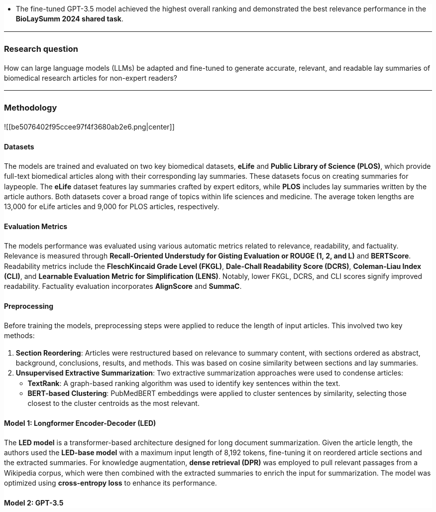 - The fine-tuned GPT-3.5 model achieved the highest overall ranking and demonstrated the best relevance performance in the **BioLaySumm 2024 shared task**.

------------------------------------

### Research question

How can large language models (LLMs) be adapted and fine-tuned to generate accurate, relevant, and readable lay summaries of biomedical research articles for non-expert readers?

------------------------------------

### Methodology

![[be5076402f95ccee97f4f3680ab2e6.png|center]]

#### Datasets

The models are trained and evaluated on two key biomedical datasets, **eLife** and **Public Library of Science (PLOS)**, which provide full-text biomedical articles along with their corresponding lay summaries. These datasets focus on creating summaries for laypeople. The **eLife** dataset features lay summaries crafted by expert editors, while **PLOS** includes lay summaries written by the article authors. Both datasets cover a broad range of topics within life sciences and medicine. The average token lengths are 13,000 for eLife articles and 9,000 for PLOS articles, respectively​.

#### Evaluation Metrics

The models performance was evaluated using various automatic metrics related to relevance, readability, and factuality. Relevance is measured through **Recall-Oriented Understudy for Gisting Evaluation or ROUGE (1, 2, and L)** and **BERTScore**. Readability metrics include the **FleschKincaid Grade Level (FKGL)**, **Dale-Chall Readability Score (DCRS)**, **Coleman-Liau Index (CLI)**, and **Learnable Evaluation Metric for Simplification (LENS)**. Notably, lower FKGL, DCRS, and CLI scores signify improved readability. Factuality evaluation incorporates **AlignScore** and **SummaC**.
#### Preprocessing

Before training the models, preprocessing steps were applied to reduce the length of input articles. This involved two key methods:

1. **Section Reordering**: Articles were restructured based on relevance to summary content, with sections ordered as abstract, background, conclusions, results, and methods. This was based on cosine similarity between sections and lay summaries​.
2. **Unsupervised Extractive Summarization**: Two extractive summarization approaches were used to condense articles:
    - **TextRank**: A graph-based ranking algorithm was used to identify key sentences within the text.
    - **BERT-based Clustering**: PubMedBERT embeddings were applied to cluster sentences by similarity, selecting those closest to the cluster centroids as the most relevant​.

#### Model 1: Longformer Encoder-Decoder (LED)

The **LED model** is a transformer-based architecture designed for long document summarization. Given the article length, the authors used the **LED-base model** with a maximum input length of 8,192 tokens, fine-tuning it on reordered article sections and the extracted summaries. For knowledge augmentation, **dense retrieval (DPR)** was employed to pull relevant passages from a Wikipedia corpus, which were then combined with the extracted summaries to enrich the input for summarization​. The model was optimized using **cross-entropy loss** to enhance its performance.
#### Model 2: GPT-3.5
